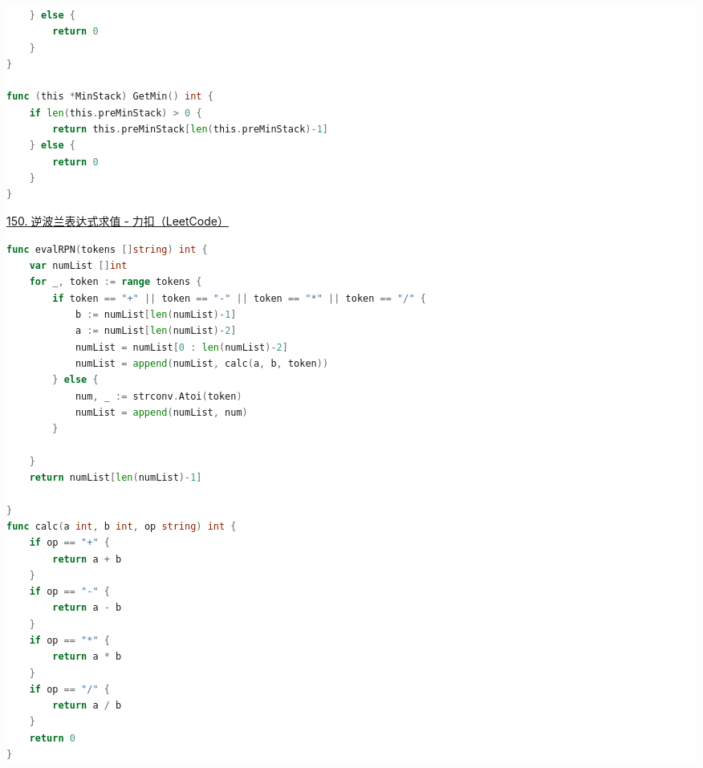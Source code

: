 ```go
    } else {
        return 0
    }
}

func (this *MinStack) GetMin() int {
    if len(this.preMinStack) > 0 {
        return this.preMinStack[len(this.preMinStack)-1]
    } else {
        return 0
    }
}
```

[150. 逆波兰表达式求值 - 力扣（LeetCode）](https://leetcode.cn/problems/evaluate-reverse-polish-notation/)

```go
func evalRPN(tokens []string) int {
	var numList []int
	for _, token := range tokens {
		if token == "+" || token == "-" || token == "*" || token == "/" {
			b := numList[len(numList)-1]
			a := numList[len(numList)-2]
			numList = numList[0 : len(numList)-2]
			numList = append(numList, calc(a, b, token))
		} else {
			num, _ := strconv.Atoi(token)
			numList = append(numList, num)
		}

	}
	return numList[len(numList)-1]

}
func calc(a int, b int, op string) int {
	if op == "+" {
		return a + b
	}
	if op == "-" {
		return a - b
	}
	if op == "*" {
		return a * b
	}
	if op == "/" {
		return a / b
	}
	return 0
}
```
